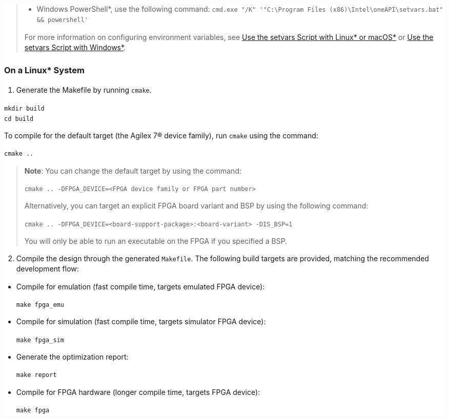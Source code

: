 > - Windows PowerShell*, use the following command: `cmd.exe "/K" '"C:\Program Files (x86)\Intel\oneAPI\setvars.bat" && powershell'`
>
> For more information on configuring environment variables, see [Use the setvars Script with Linux* or macOS*](https://www.intel.com/content/www/us/en/develop/documentation/oneapi-programming-guide/top/oneapi-development-environment-setup/use-the-setvars-script-with-linux-or-macos.html) or [Use the setvars Script with Windows*](https://www.intel.com/content/www/us/en/develop/documentation/oneapi-programming-guide/top/oneapi-development-environment-setup/use-the-setvars-script-with-windows.html).

### On a Linux* System

1. Generate the Makefile by running `cmake`.
  ```
  mkdir build
  cd build
  ```
  To compile for the default target (the Agilex 7® device family), run `cmake` using the command:
  ```
  cmake ..
  ```

  > **Note**: You can change the default target by using the command:
  >  ```
  >  cmake .. -DFPGA_DEVICE=<FPGA device family or FPGA part number>
  >  ```
  >
  > Alternatively, you can target an explicit FPGA board variant and BSP by using the following command:
  >  ```
  >  cmake .. -DFPGA_DEVICE=<board-support-package>:<board-variant> -DIS_BSP=1
  >  ```
  >
  > You will only be able to run an executable on the FPGA if you specified a BSP.

2. Compile the design through the generated `Makefile`. The following build targets are provided, matching the recommended development flow:

  * Compile for emulation (fast compile time, targets emulated FPGA device):
    ```
    make fpga_emu
    ```
  * Compile for simulation (fast compile time, targets simulator FPGA device):
    ```
    make fpga_sim
    ```
  * Generate the optimization report:
    ```
    make report
    ```
  * Compile for FPGA hardware (longer compile time, targets FPGA device):
    ```
    make fpga
    ```
